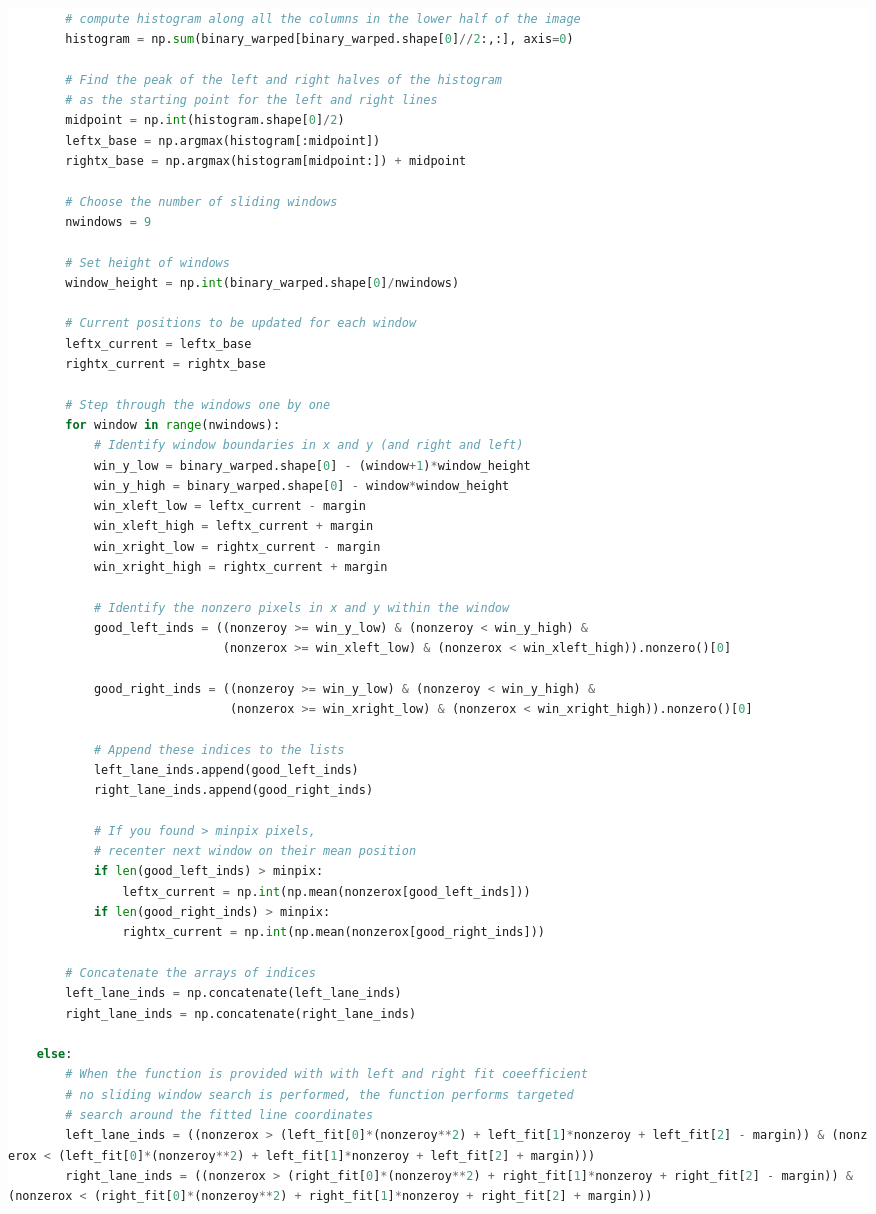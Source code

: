 ```python
        # compute histogram along all the columns in the lower half of the image
        histogram = np.sum(binary_warped[binary_warped.shape[0]//2:,:], axis=0)
        
        # Find the peak of the left and right halves of the histogram
        # as the starting point for the left and right lines
        midpoint = np.int(histogram.shape[0]/2)
        leftx_base = np.argmax(histogram[:midpoint])
        rightx_base = np.argmax(histogram[midpoint:]) + midpoint

        # Choose the number of sliding windows
        nwindows = 9
        
        # Set height of windows
        window_height = np.int(binary_warped.shape[0]/nwindows)

        # Current positions to be updated for each window
        leftx_current = leftx_base
        rightx_current = rightx_base
  
        # Step through the windows one by one
        for window in range(nwindows):
            # Identify window boundaries in x and y (and right and left)
            win_y_low = binary_warped.shape[0] - (window+1)*window_height
            win_y_high = binary_warped.shape[0] - window*window_height
            win_xleft_low = leftx_current - margin
            win_xleft_high = leftx_current + margin
            win_xright_low = rightx_current - margin
            win_xright_high = rightx_current + margin

            # Identify the nonzero pixels in x and y within the window
            good_left_inds = ((nonzeroy >= win_y_low) & (nonzeroy < win_y_high) & 
                              (nonzerox >= win_xleft_low) & (nonzerox < win_xleft_high)).nonzero()[0]
    
            good_right_inds = ((nonzeroy >= win_y_low) & (nonzeroy < win_y_high) & 
                               (nonzerox >= win_xright_low) & (nonzerox < win_xright_high)).nonzero()[0]

            # Append these indices to the lists
            left_lane_inds.append(good_left_inds)
            right_lane_inds.append(good_right_inds)

            # If you found > minpix pixels, 
            # recenter next window on their mean position
            if len(good_left_inds) > minpix:
                leftx_current = np.int(np.mean(nonzerox[good_left_inds]))
            if len(good_right_inds) > minpix:        
                rightx_current = np.int(np.mean(nonzerox[good_right_inds]))

        # Concatenate the arrays of indices
        left_lane_inds = np.concatenate(left_lane_inds)
        right_lane_inds = np.concatenate(right_lane_inds)
   
    else:
        # When the function is provided with with left and right fit coeefficient
        # no sliding window search is performed, the function performs targeted
        # search around the fitted line coordinates
        left_lane_inds = ((nonzerox > (left_fit[0]*(nonzeroy**2) + left_fit[1]*nonzeroy + left_fit[2] - margin)) & (nonzerox < (left_fit[0]*(nonzeroy**2) + left_fit[1]*nonzeroy + left_fit[2] + margin))) 
        right_lane_inds = ((nonzerox > (right_fit[0]*(nonzeroy**2) + right_fit[1]*nonzeroy + right_fit[2] - margin)) & (nonzerox < (right_fit[0]*(nonzeroy**2) + right_fit[1]*nonzeroy + right_fit[2] + margin)))  
```